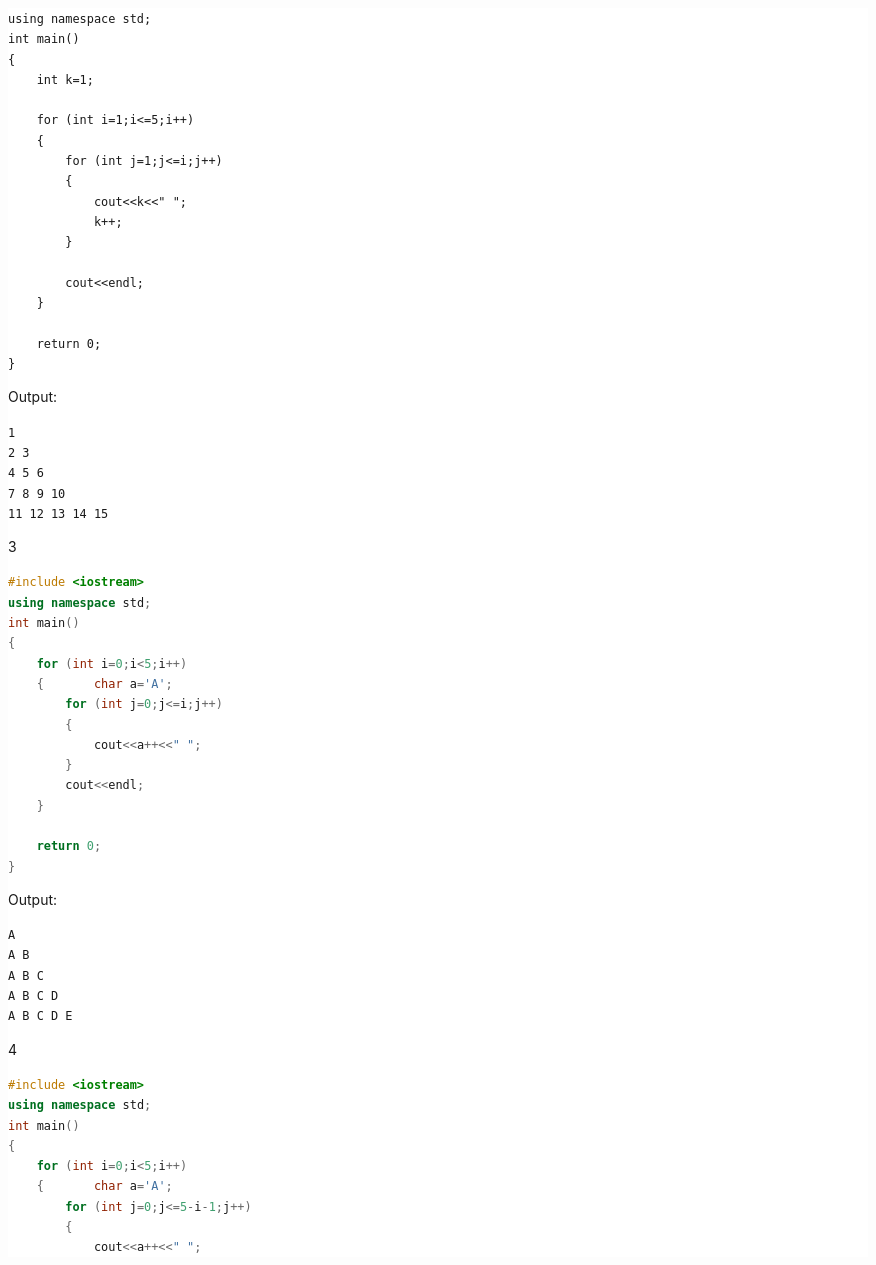 ```
using namespace std;
int main()
{
    int k=1;
     
    for (int i=1;i<=5;i++)
    {  
        for (int j=1;j<=i;j++)
        {
            cout<<k<<" ";
            k++;
        }
      
        cout<<endl;
    }

    return 0;
}
```
Output:
```
1 
2 3 
4 5 6 
7 8 9 10 
11 12 13 14 15 
```
3 
```cpp
#include <iostream>
using namespace std;
int main()
{   
    for (int i=0;i<5;i++)
    {       char a='A';
        for (int j=0;j<=i;j++)
        {
            cout<<a++<<" ";
        }
        cout<<endl;
    }

    return 0;
}
```
Output:
```
A
A B
A B C
A B C D
A B C D E
```
4 
```cpp
#include <iostream>
using namespace std;
int main()
{   
    for (int i=0;i<5;i++)
    {       char a='A';
        for (int j=0;j<=5-i-1;j++)
        {
            cout<<a++<<" ";
```